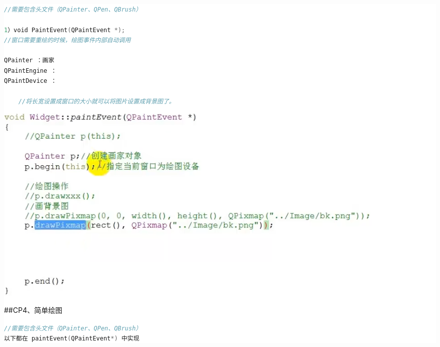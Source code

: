~~~c
//需要包含头文件（QPainter、QPen、QBrush）

1）void PaintEvent(QPaintEvent *);
//窗口需要重绘的时候，绘图事件内部自动调用

QPainter ：画家
QPaintEngine ：
QPaintDevice ：

    //将长宽设置成窗口的大小就可以将图片设置成背景图了。
~~~

![](pic-黑马程序员Qt/CP3、画背景图的方法.png)



##CP4、简单绘图

~~~c
//需要包含头文件（QPainter、QPen、QBrush）
以下都在 paintEvent(QPaintEvent*) 中实现
~~~
